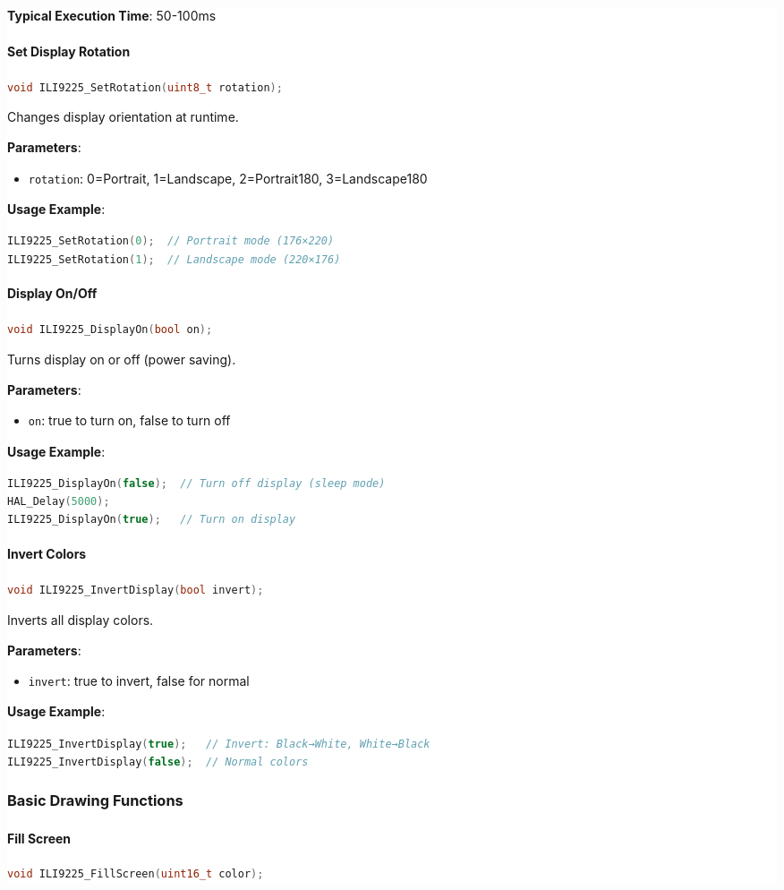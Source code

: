 **Typical Execution Time**: 50-100ms

#### Set Display Rotation

```c
void ILI9225_SetRotation(uint8_t rotation);
```

Changes display orientation at runtime.

**Parameters**:
- `rotation`: 0=Portrait, 1=Landscape, 2=Portrait180, 3=Landscape180

**Usage Example**:
```c
ILI9225_SetRotation(0);  // Portrait mode (176×220)
ILI9225_SetRotation(1);  // Landscape mode (220×176)
```

#### Display On/Off

```c
void ILI9225_DisplayOn(bool on);
```

Turns display on or off (power saving).

**Parameters**:
- `on`: true to turn on, false to turn off

**Usage Example**:
```c
ILI9225_DisplayOn(false);  // Turn off display (sleep mode)
HAL_Delay(5000);
ILI9225_DisplayOn(true);   // Turn on display
```

#### Invert Colors

```c
void ILI9225_InvertDisplay(bool invert);
```

Inverts all display colors.

**Parameters**:
- `invert`: true to invert, false for normal

**Usage Example**:
```c
ILI9225_InvertDisplay(true);   // Invert: Black→White, White→Black
ILI9225_InvertDisplay(false);  // Normal colors
```

### Basic Drawing Functions

#### Fill Screen

```c
void ILI9225_FillScreen(uint16_t color);
```
